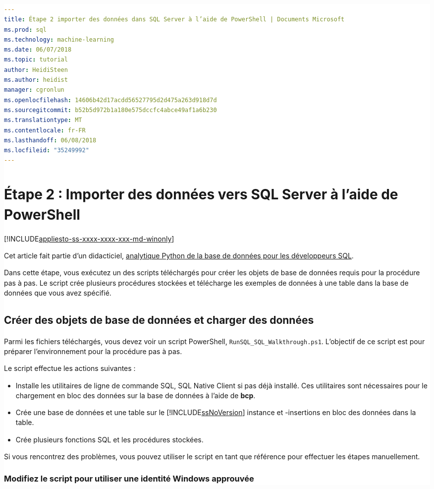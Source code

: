 ```yaml
---
title: Étape 2 importer des données dans SQL Server à l’aide de PowerShell | Documents Microsoft
ms.prod: sql
ms.technology: machine-learning
ms.date: 06/07/2018
ms.topic: tutorial
author: HeidiSteen
ms.author: heidist
manager: cgronlun
ms.openlocfilehash: 14606b42d17acdd56527795d2d475a263d918d7d
ms.sourcegitcommit: b52b5d972b1a180e575dccfc4abce49af1a6b230
ms.translationtype: MT
ms.contentlocale: fr-FR
ms.lasthandoff: 06/08/2018
ms.locfileid: "35249992"
---
```

# <a name="step-2-import-data-to-sql-server-using-powershell"></a>Étape 2 : Importer des données vers SQL Server à l’aide de PowerShell
[!INCLUDE[appliesto-ss-xxxx-xxxx-xxx-md-winonly](../../includes/appliesto-ss-xxxx-xxxx-xxx-md-winonly.md)]

Cet article fait partie d’un didacticiel, [analytique Python de la base de données pour les développeurs SQL](sqldev-in-database-python-for-sql-developers.md). 

Dans cette étape, vous exécutez un des scripts téléchargés pour créer les objets de base de données requis pour la procédure pas à pas. Le script crée plusieurs procédures stockées et télécharge les exemples de données à une table dans la base de données que vous avez spécifié.

## <a name="create-database-objects-and-load-data"></a>Créer des objets de base de données et charger des données

Parmi les fichiers téléchargés, vous devez voir un script PowerShell, `RunSQL_SQL_Walkthrough.ps1`. L’objectif de ce script est pour préparer l’environnement pour la procédure pas à pas.

Le script effectue les actions suivantes :

- Installe les utilitaires de ligne de commande SQL, SQL Native Client si pas déjà installé. Ces utilitaires sont nécessaires pour le chargement en bloc des données sur la base de données à l’aide de **bcp**.

- Crée une base de données et une table sur le [!INCLUDE[ssNoVersion](../../includes/ssnoversion-md.md)] instance et -insertions en bloc des données dans la table.

- Crée plusieurs fonctions SQL et les procédures stockées.

Si vous rencontrez des problèmes, vous pouvez utiliser le script en tant que référence pour effectuer les étapes manuellement.

### <a name="modify-the-script-to-use-a-trusted-windows-identity"></a>Modifiez le script pour utiliser une identité Windows approuvée

